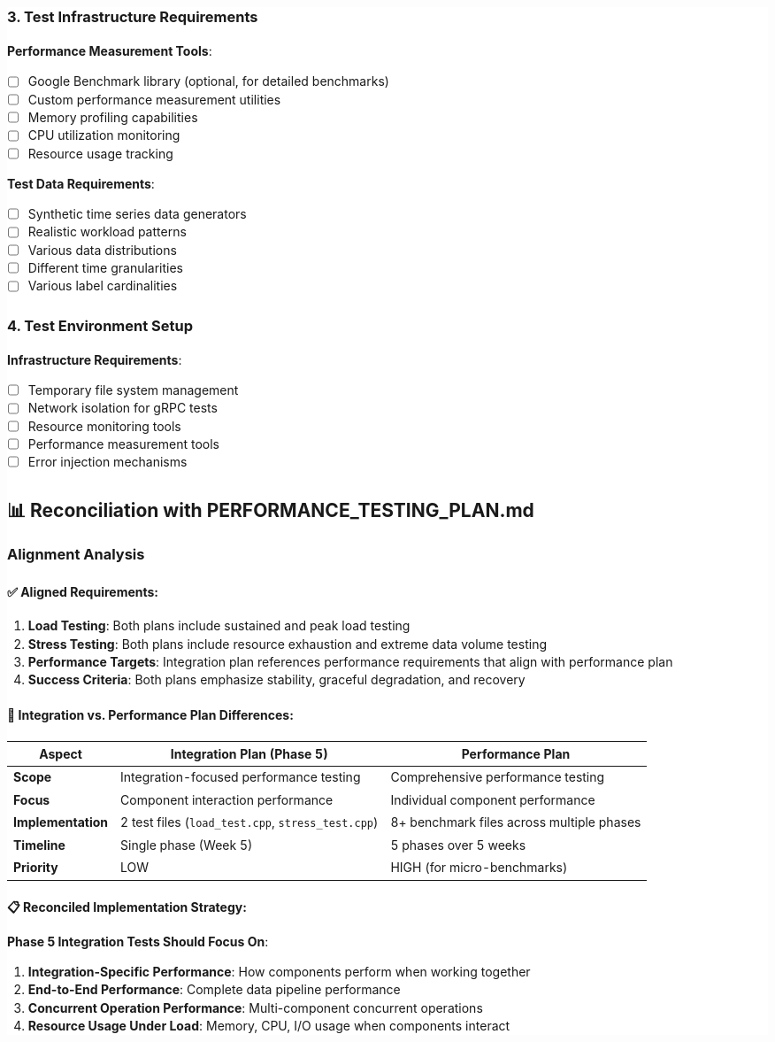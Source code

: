 ### 3. Test Infrastructure Requirements
**Performance Measurement Tools**:
- [ ] Google Benchmark library (optional, for detailed benchmarks)
- [ ] Custom performance measurement utilities
- [ ] Memory profiling capabilities
- [ ] CPU utilization monitoring
- [ ] Resource usage tracking

**Test Data Requirements**:
- [ ] Synthetic time series data generators
- [ ] Realistic workload patterns
- [ ] Various data distributions
- [ ] Different time granularities
- [ ] Various label cardinalities

### 4. Test Environment Setup
**Infrastructure Requirements**:
- [ ] Temporary file system management
- [ ] Network isolation for gRPC tests
- [ ] Resource monitoring tools
- [ ] Performance measurement tools
- [ ] Error injection mechanisms

## 📊 Reconciliation with PERFORMANCE_TESTING_PLAN.md

### Alignment Analysis

#### ✅ **Aligned Requirements**:
1. **Load Testing**: Both plans include sustained and peak load testing
2. **Stress Testing**: Both plans include resource exhaustion and extreme data volume testing
3. **Performance Targets**: Integration plan references performance requirements that align with performance plan
4. **Success Criteria**: Both plans emphasize stability, graceful degradation, and recovery

#### 🔄 **Integration vs. Performance Plan Differences**:

| Aspect | Integration Plan (Phase 5) | Performance Plan |
|--------|---------------------------|------------------|
| **Scope** | Integration-focused performance testing | Comprehensive performance testing |
| **Focus** | Component interaction performance | Individual component performance |
| **Implementation** | 2 test files (`load_test.cpp`, `stress_test.cpp`) | 8+ benchmark files across multiple phases |
| **Timeline** | Single phase (Week 5) | 5 phases over 5 weeks |
| **Priority** | LOW | HIGH (for micro-benchmarks) |

#### 📋 **Reconciled Implementation Strategy**:

**Phase 5 Integration Tests Should Focus On**:
1. **Integration-Specific Performance**: How components perform when working together
2. **End-to-End Performance**: Complete data pipeline performance
3. **Concurrent Operation Performance**: Multi-component concurrent operations
4. **Resource Usage Under Load**: Memory, CPU, I/O usage when components interact
